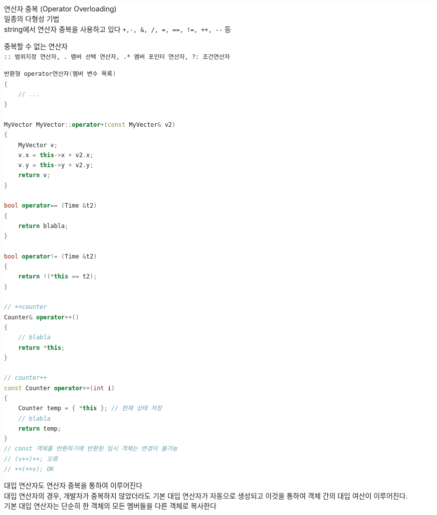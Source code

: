 연산자 중복 (Operator Overloading)  
일종의 다형성 기법  
string에서 연산자 중복을 사용하고 있다 `+,-, &, /, =, ==, !=, ++, --` 등  

중복할 수 없는 연산자  
`:: 범위지정 연산자, . 멤버 선택 연산자, .* 멤버 포인터 연산자, ?: 조건연산자`

```cpp
반환형 operator연산자(멤버 변수 목록)
{
	// ...
}

MyVector MyVector::operator+(const MyVector& v2)
{
	MyVector v;
	v.x = this->x + v2.x;
	v.y = this->y + v2.y;
	return v;
}

bool operator== (Time &t2)
{
	return blabla;
}

bool operator!= (Time &t2)
{
	return !(*this == t2);
}

// ++counter
Counter& operator++()
{
	// blabla
	return *this;
}

// counter++
const Counter operator++(int i)
{
	Counter temp = { *this }; // 현재 상태 저장
	// blabla
	return temp;
} 
// const 객체를 반환하기에 반환된 임시 객체는 변경이 불가능
// (v++)++; 오류
// ++(++v); OK
```

대입 연산자도 연산자 중복을 통하여 이루어진다  
대입 연산자의 경우, 개발자가 중복하지 않았더라도 기본 대입 연산자가 자동으로 생성되고 이것을 통하여 객체 간의 대입 여산이 이루어진다.  
기본 대입 연산자는 단순히 한 객체의 모든 멤버들을 다른 객체로 복사한다  
